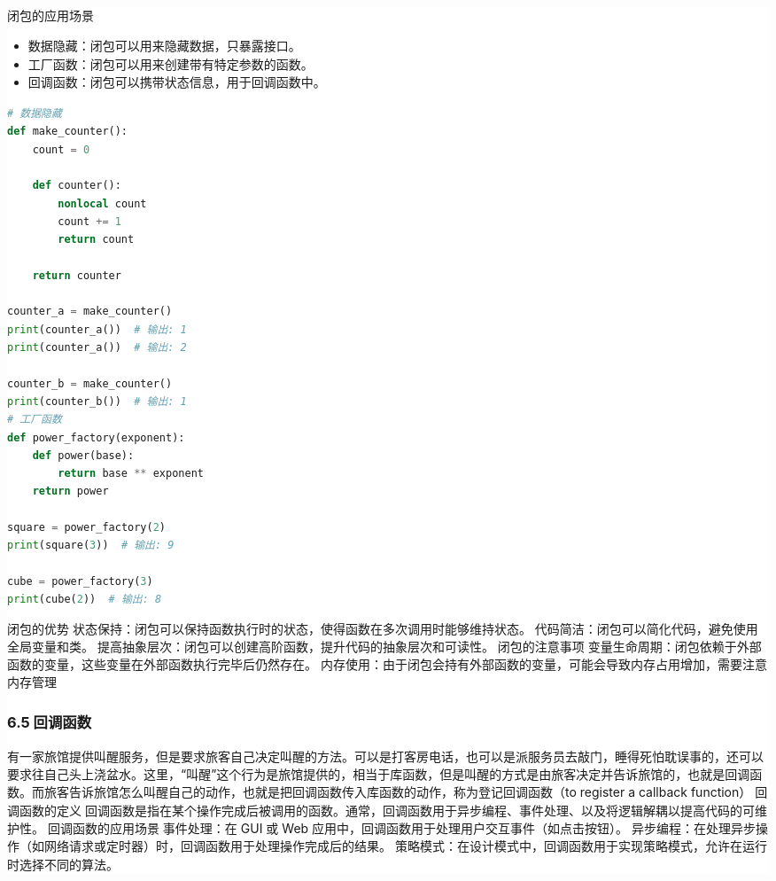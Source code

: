 闭包的应用场景

- 数据隐藏：闭包可以用来隐藏数据，只暴露接口。
- 工厂函数：闭包可以用来创建带有特定参数的函数。
- 回调函数：闭包可以携带状态信息，用于回调函数中。

```python
# 数据隐藏
def make_counter():
    count = 0

    def counter():
        nonlocal count
        count += 1
        return count

    return counter

counter_a = make_counter()
print(counter_a())  # 输出: 1
print(counter_a())  # 输出: 2

counter_b = make_counter()
print(counter_b())  # 输出: 1
# 工厂函数
def power_factory(exponent):
    def power(base):
        return base ** exponent
    return power

square = power_factory(2)
print(square(3))  # 输出: 9

cube = power_factory(3)
print(cube(2))  # 输出: 8
```

闭包的优势
状态保持：闭包可以保持函数执行时的状态，使得函数在多次调用时能够维持状态。
代码简洁：闭包可以简化代码，避免使用全局变量和类。
提高抽象层次：闭包可以创建高阶函数，提升代码的抽象层次和可读性。
闭包的注意事项
变量生命周期：闭包依赖于外部函数的变量，这些变量在外部函数执行完毕后仍然存在。
内存使用：由于闭包会持有外部函数的变量，可能会导致内存占用增加，需要注意内存管理

### 6.5 回调函数

有一家旅馆提供叫醒服务，但是要求旅客自己决定叫醒的方法。可以是打客房电话，也可以是派服务员去敲门，睡得死怕耽误事的，还可以要求往自己头上浇盆水。这里，“叫醒”这个行为是旅馆提供的，相当于库函数，但是叫醒的方式是由旅客决定并告诉旅馆的，也就是回调函数。而旅客告诉旅馆怎么叫醒自己的动作，也就是把回调函数传入库函数的动作，称为登记回调函数（to register a callback function）
回调函数的定义
回调函数是指在某个操作完成后被调用的函数。通常，回调函数用于异步编程、事件处理、以及将逻辑解耦以提高代码的可维护性。
回调函数的应用场景
事件处理：在 GUI 或 Web 应用中，回调函数用于处理用户交互事件（如点击按钮）。
异步编程：在处理异步操作（如网络请求或定时器）时，回调函数用于处理操作完成后的结果。
策略模式：在设计模式中，回调函数用于实现策略模式，允许在运行时选择不同的算法。
